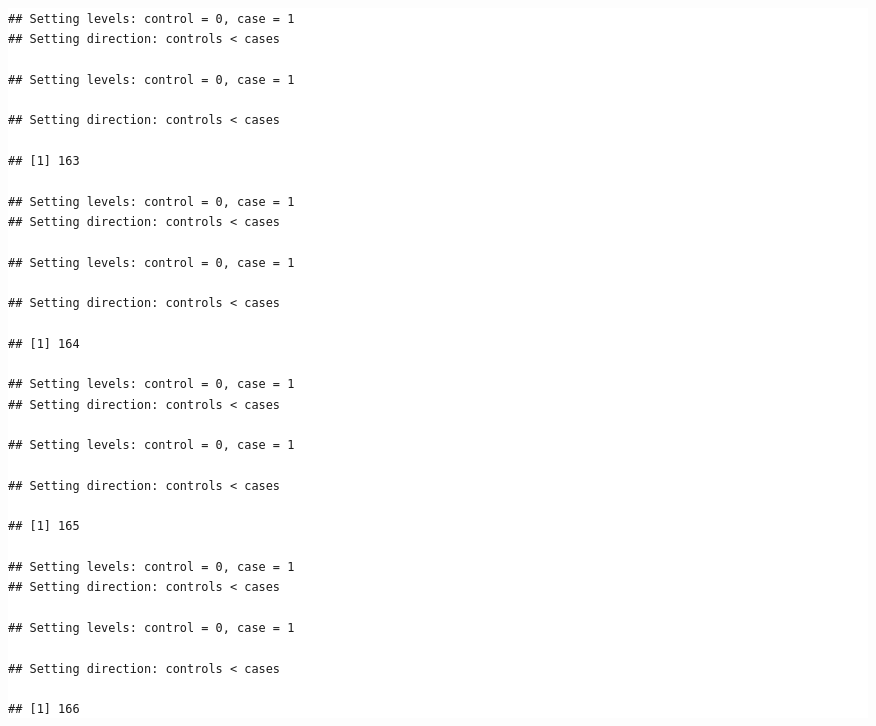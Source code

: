     ## Setting levels: control = 0, case = 1
    ## Setting direction: controls < cases

    ## Setting levels: control = 0, case = 1

    ## Setting direction: controls < cases

    ## [1] 163

    ## Setting levels: control = 0, case = 1
    ## Setting direction: controls < cases

    ## Setting levels: control = 0, case = 1

    ## Setting direction: controls < cases

    ## [1] 164

    ## Setting levels: control = 0, case = 1
    ## Setting direction: controls < cases

    ## Setting levels: control = 0, case = 1

    ## Setting direction: controls < cases

    ## [1] 165

    ## Setting levels: control = 0, case = 1
    ## Setting direction: controls < cases

    ## Setting levels: control = 0, case = 1

    ## Setting direction: controls < cases

    ## [1] 166
